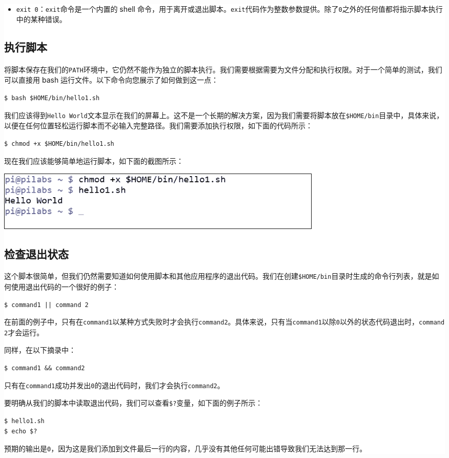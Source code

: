 +   `exit 0`：`exit`命令是一个内置的 shell 命令，用于离开或退出脚本。`exit`代码作为整数参数提供。除了`0`之外的任何值都将指示脚本执行中的某种错误。

## 执行脚本

将脚本保存在我们的`PATH`环境中，它仍然不能作为独立的脚本执行。我们需要根据需要为文件分配和执行权限。对于一个简单的测试，我们可以直接用 bash 运行文件。以下命令向您展示了如何做到这一点：

```
$ bash $HOME/bin/hello1.sh

```

我们应该得到`Hello World`文本显示在我们的屏幕上。这不是一个长期的解决方案，因为我们需要将脚本放在`$HOME/bin`目录中，具体来说，以便在任何位置轻松运行脚本而不必输入完整路径。我们需要添加执行权限，如下面的代码所示：

```
$ chmod +x $HOME/bin/hello1.sh

```

现在我们应该能够简单地运行脚本，如下面的截图所示：

![执行脚本](img/00010.jpeg)

## 检查退出状态

这个脚本很简单，但我们仍然需要知道如何使用脚本和其他应用程序的退出代码。我们在创建`$HOME/bin`目录时生成的命令行列表，就是如何使用退出代码的一个很好的例子：

```
$ command1 || command 2

```

在前面的例子中，只有在`command1`以某种方式失败时才会执行`command2`。具体来说，只有当`command1`以除`0`以外的状态代码退出时，`command2`才会运行。

同样，在以下摘录中：

```
$ command1 && command2

```

只有在`command1`成功并发出`0`的退出代码时，我们才会执行`command2`。

要明确从我们的脚本中读取退出代码，我们可以查看`$?`变量，如下面的例子所示：

```
$ hello1.sh
$ echo $?

```

预期的输出是`0`，因为这是我们添加到文件最后一行的内容，几乎没有其他任何可能出错导致我们无法达到那一行。
